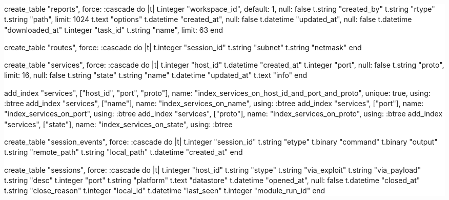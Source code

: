   create_table "reports", force: :cascade do |t|
    t.integer  "workspace_id",               default: 1, null: false
    t.string   "created_by"
    t.string   "rtype"
    t.string   "path",          limit: 1024
    t.text     "options"
    t.datetime "created_at",                             null: false
    t.datetime "updated_at",                             null: false
    t.datetime "downloaded_at"
    t.integer  "task_id"
    t.string   "name",          limit: 63
  end

  create_table "routes", force: :cascade do |t|
    t.integer "session_id"
    t.string  "subnet"
    t.string  "netmask"
  end

  create_table "services", force: :cascade do |t|
    t.integer  "host_id"
    t.datetime "created_at"
    t.integer  "port",                  null: false
    t.string   "proto",      limit: 16, null: false
    t.string   "state"
    t.string   "name"
    t.datetime "updated_at"
    t.text     "info"
  end

  add_index "services", ["host_id", "port", "proto"], name: "index_services_on_host_id_and_port_and_proto", unique: true, using: :btree
  add_index "services", ["name"], name: "index_services_on_name", using: :btree
  add_index "services", ["port"], name: "index_services_on_port", using: :btree
  add_index "services", ["proto"], name: "index_services_on_proto", using: :btree
  add_index "services", ["state"], name: "index_services_on_state", using: :btree

  create_table "session_events", force: :cascade do |t|
    t.integer  "session_id"
    t.string   "etype"
    t.binary   "command"
    t.binary   "output"
    t.string   "remote_path"
    t.string   "local_path"
    t.datetime "created_at"
  end

  create_table "sessions", force: :cascade do |t|
    t.integer  "host_id"
    t.string   "stype"
    t.string   "via_exploit"
    t.string   "via_payload"
    t.string   "desc"
    t.integer  "port"
    t.string   "platform"
    t.text     "datastore"
    t.datetime "opened_at",     null: false
    t.datetime "closed_at"
    t.string   "close_reason"
    t.integer  "local_id"
    t.datetime "last_seen"
    t.integer  "module_run_id"
  end
